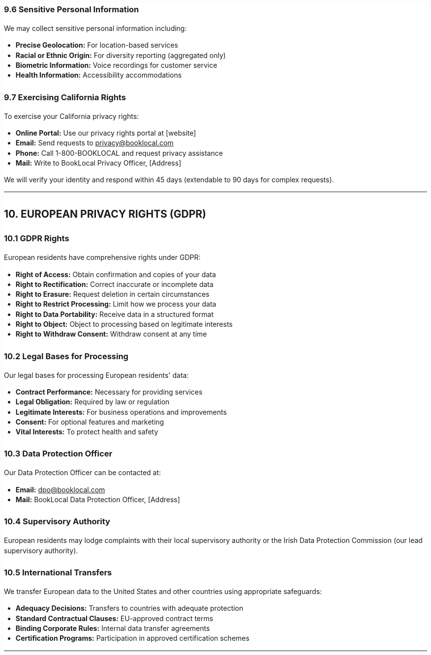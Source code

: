 ### 9.6 Sensitive Personal Information
We may collect sensitive personal information including:
- **Precise Geolocation:** For location-based services
- **Racial or Ethnic Origin:** For diversity reporting (aggregated only)
- **Biometric Information:** Voice recordings for customer service
- **Health Information:** Accessibility accommodations

### 9.7 Exercising California Rights
To exercise your California privacy rights:
- **Online Portal:** Use our privacy rights portal at [website]
- **Email:** Send requests to privacy@booklocal.com
- **Phone:** Call 1-800-BOOKLOCAL and request privacy assistance
- **Mail:** Write to BookLocal Privacy Officer, [Address]

We will verify your identity and respond within 45 days (extendable to 90 days for complex requests).

---

## 10. EUROPEAN PRIVACY RIGHTS (GDPR)

### 10.1 GDPR Rights
European residents have comprehensive rights under GDPR:
- **Right of Access:** Obtain confirmation and copies of your data
- **Right to Rectification:** Correct inaccurate or incomplete data
- **Right to Erasure:** Request deletion in certain circumstances
- **Right to Restrict Processing:** Limit how we process your data
- **Right to Data Portability:** Receive data in a structured format
- **Right to Object:** Object to processing based on legitimate interests
- **Right to Withdraw Consent:** Withdraw consent at any time

### 10.2 Legal Bases for Processing
Our legal bases for processing European residents' data:
- **Contract Performance:** Necessary for providing services
- **Legal Obligation:** Required by law or regulation
- **Legitimate Interests:** For business operations and improvements
- **Consent:** For optional features and marketing
- **Vital Interests:** To protect health and safety

### 10.3 Data Protection Officer
Our Data Protection Officer can be contacted at:
- **Email:** dpo@booklocal.com
- **Mail:** BookLocal Data Protection Officer, [Address]

### 10.4 Supervisory Authority
European residents may lodge complaints with their local supervisory authority or the Irish Data Protection Commission (our lead supervisory authority).

### 10.5 International Transfers
We transfer European data to the United States and other countries using appropriate safeguards:
- **Adequacy Decisions:** Transfers to countries with adequate protection
- **Standard Contractual Clauses:** EU-approved contract terms
- **Binding Corporate Rules:** Internal data transfer agreements
- **Certification Programs:** Participation in approved certification schemes

---